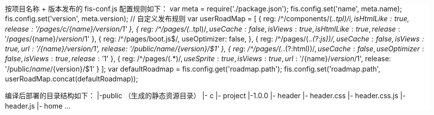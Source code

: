 按项目名称 + 版本发布的 fis-conf.js 配置规则如下：
var meta = require('./package.json');
fis.config.set('name', meta.name);
fis.config.set('version', meta.version);
// 自定义发布规则
var userRoadMap = [
    {
        reg: /^\/components\/(.*\.tpl)$/i,
        isHtmlLike: true,
        release: '/pages/c/${name}/${version}/$1'
    },
    {
        reg: /^\/pages\/(.*\.tpl)$/,
        useCache: false,
        isViews: true,
        isHtmlLike: true,
        release: '/pages/${name}/${version}/$1'
    },
    {
        reg: /^\/pages\/boot\.js$/,
        useOptimizer: false,
    },
    {
        reg: /^\/pages\/(.*\.(?:js))$/,
        useCache: false,
        isViews: true,
        url: '/${name}/${version}/$1',
        release: '/public/${name}/${version}/$1'
    },
    {
        reg: /^\/pages\/(.*\.(?:html))$/,
        useCache: false,
        useOptimizer: false,
        isViews: true,
        release: '$1'
    },
    {
        reg: /^\/pages\/(.*)$/,
        useSprite: true,
        isViews: true,
        url: '/${name}/${version}/$1',
        release: '/public/${name}/${version}/$1'
    }
];
var defaultRoadmap = fis.config.get('roadmap.path');
fis.config.set('roadmap.path', userRoadMap.concat(defaultRoadmap));

编译后部署的目录结构如下：
|-public （生成的静态资源目录）
    |- c
      |- project
        |-1.0.0
          |- header
           |- header.css
           |- header.css.js
           |- header.js
        |- home
        …